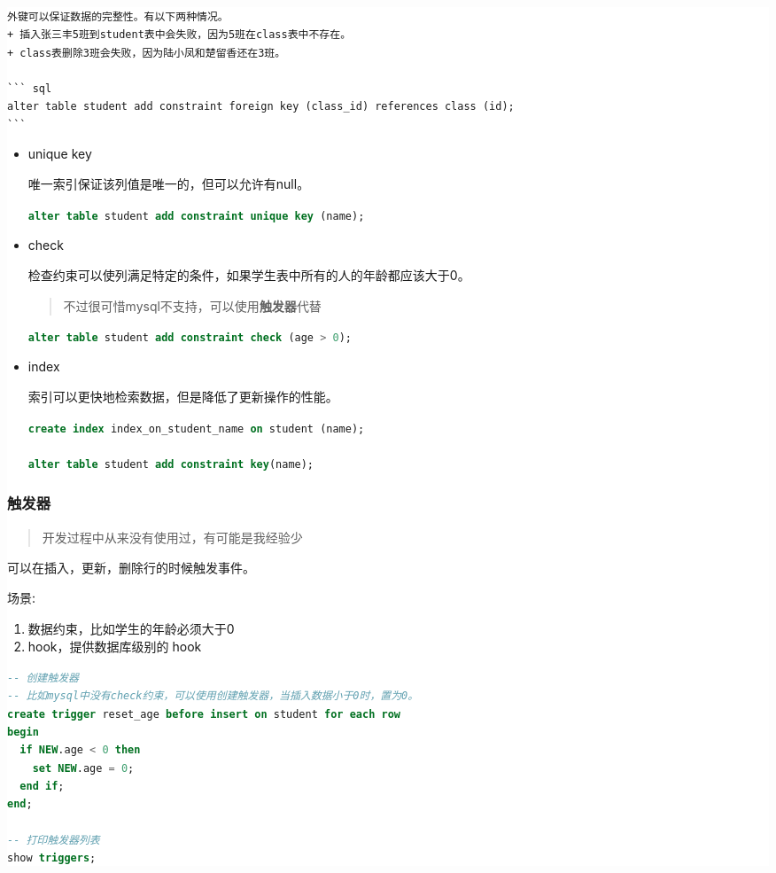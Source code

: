     外键可以保证数据的完整性。有以下两种情况。
    + 插入张三丰5班到student表中会失败，因为5班在class表中不存在。
    + class表删除3班会失败，因为陆小凤和楚留香还在3班。

    ``` sql
    alter table student add constraint foreign key (class_id) references class (id);
    ```

+ unique key

    唯一索引保证该列值是唯一的，但可以允许有null。
  
    ``` sql
    alter table student add constraint unique key (name);
    ```
  
+ check

    检查约束可以使列满足特定的条件，如果学生表中所有的人的年龄都应该大于0。
  
    > 不过很可惜mysql不支持，可以使用**触发器**代替
  
    ``` sql
    alter table student add constraint check (age > 0);
    ```
  
+ index

    索引可以更快地检索数据，但是降低了更新操作的性能。
  
    ``` sql
    create index index_on_student_name on student (name);
  
    alter table student add constraint key(name);
    ```
  
### 触发器

> 开发过程中从来没有使用过，有可能是我经验少

可以在插入，更新，删除行的时候触发事件。

场景:
1. 数据约束，比如学生的年龄必须大于0
2. hook，提供数据库级别的 hook

``` sql
-- 创建触发器
-- 比如mysql中没有check约束，可以使用创建触发器，当插入数据小于0时，置为0。
create trigger reset_age before insert on student for each row
begin
  if NEW.age < 0 then
    set NEW.age = 0;
  end if;
end;

-- 打印触发器列表
show triggers;
```
